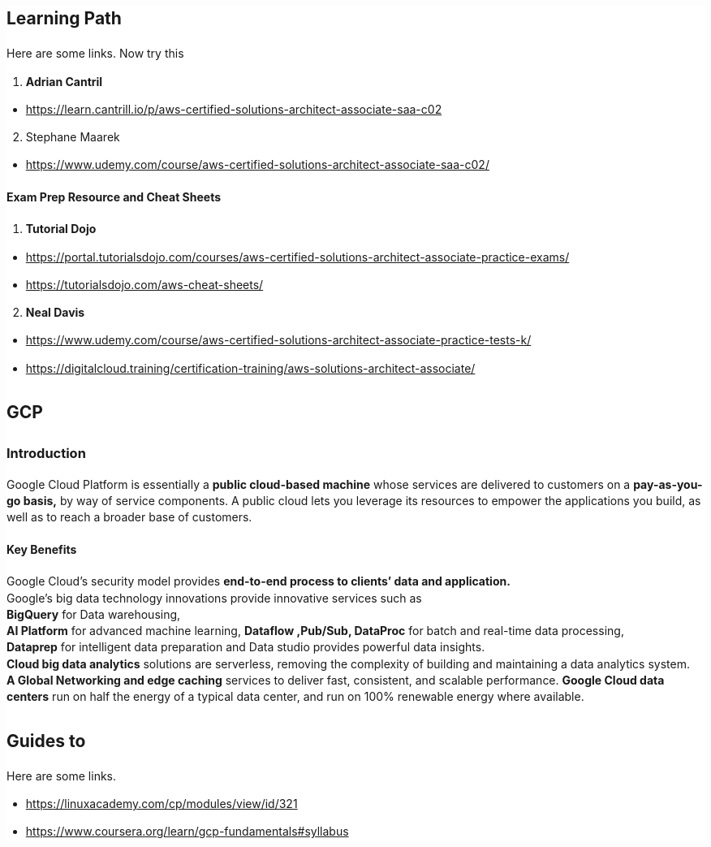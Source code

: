 

## Learning Path
Here are some links.
Now try this
1. **Adrian Cantril**
- https://learn.cantrill.io/p/aws-certified-solutions-architect-associate-saa-c02

2. Stephane Maarek
- https://www.udemy.com/course/aws-certified-solutions-architect-associate-saa-c02/

#### Exam Prep Resource and Cheat Sheets
1. **Tutorial Dojo**
- https://portal.tutorialsdojo.com/courses/aws-certified-solutions-architect-associate-practice-exams/

- https://tutorialsdojo.com/aws-cheat-sheets/

2. **Neal Davis**
- https://www.udemy.com/course/aws-certified-solutions-architect-associate-practice-tests-k/

- https://digitalcloud.training/certification-training/aws-solutions-architect-associate/


## GCP
### Introduction

Google Cloud Platform is essentially a **public cloud-based machine** whose services are delivered to customers on a **pay-as-you-go basis,** by way of service components.
A public cloud lets you leverage its resources to empower the applications you build, as well as to reach a broader base of customers.

#### Key Benefits
Google  Cloud’s security model provides **end-to-end process to clients’ data and application.**\
Google’s big data technology innovations provide innovative  services such as  
**BigQuery** for Data warehousing,\
**AI Platform** for advanced machine learning,
**Dataflow ,Pub/Sub, DataProc** for batch and real-time data processing,\
**Dataprep** for intelligent data preparation and Data studio provides powerful data insights.\
**Cloud big data analytics** solutions are serverless, removing the complexity of building and maintaining a data analytics system.\
**A Global Networking and edge caching** services to deliver fast, consistent, and scalable performance.
**Google Cloud data centers** run on half the energy of a typical data center, and run on 100% renewable energy where available.

## Guides to
Here are some links.
- https://linuxacademy.com/cp/modules/view/id/321

- https://www.coursera.org/learn/gcp-fundamentals#syllabus

